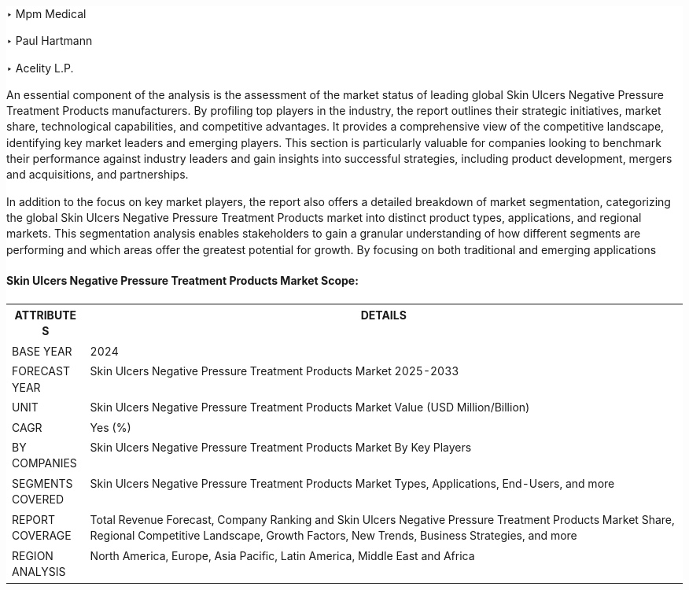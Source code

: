 ‣ Mpm Medical

‣ Paul Hartmann

‣ Acelity L.P.

An essential component of the analysis is the assessment of the market status of leading global Skin Ulcers Negative Pressure Treatment Products manufacturers. By profiling top players in the industry, the report outlines their strategic initiatives, market share, technological capabilities, and competitive advantages. It provides a comprehensive view of the competitive landscape, identifying key market leaders and emerging players. This section is particularly valuable for companies looking to benchmark their performance against industry leaders and gain insights into successful strategies, including product development, mergers and acquisitions, and partnerships.

In addition to the focus on key market players, the report also offers a detailed breakdown of market segmentation, categorizing the global Skin Ulcers Negative Pressure Treatment Products market into distinct product types, applications, and regional markets. This segmentation analysis enables stakeholders to gain a granular understanding of how different segments are performing and which areas offer the greatest potential for growth. By focusing on both traditional and emerging applications

<h4>Skin Ulcers Negative Pressure Treatment Products Market Scope:</h4>
<table>
<tr>
<th>ATTRIBUTES</th>
<th>DETAILS</th>
</tr>
<tr>
<td>BASE YEAR</td>
<td>2024</td>
</tr>
<tr>
<td>FORECAST YEAR</td>
<td>Skin Ulcers Negative Pressure Treatment Products Market 2025-2033</td>
</tr>
<tr>
<td>UNIT</td>
<td>Skin Ulcers Negative Pressure Treatment Products Market Value (USD Million/Billion)</td>
<tr>
<td>CAGR</td>
<td>Yes (%)</td>
</tr>
</tr>
<tr>
<td>BY COMPANIES</td>
<td>Skin Ulcers Negative Pressure Treatment Products Market By Key Players</td>
</tr>
<tr>
<td>SEGMENTS COVERED</td>
<td>Skin Ulcers Negative Pressure Treatment Products Market Types, Applications, End-Users, and more</td>
</tr>
<tr>
<td>REPORT COVERAGE</td>
<td>Total Revenue Forecast, Company Ranking and Skin Ulcers Negative Pressure Treatment Products Market Share, Regional Competitive Landscape, Growth Factors, New Trends, Business Strategies, and more</td>
</tr>
<tr>
<td>REGION ANALYSIS</td>
<td>North America, Europe, Asia Pacific, Latin America, Middle East and Africa</td>
</tr>
</table>
